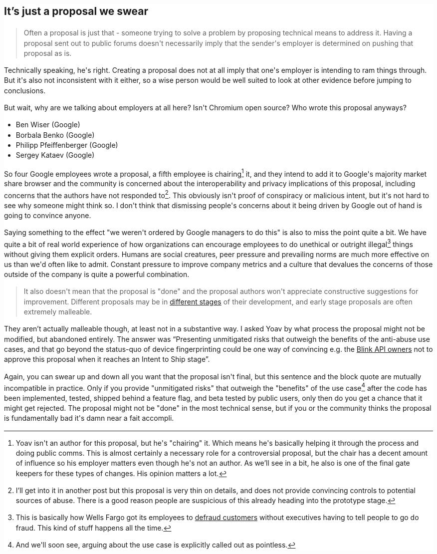 ## It’s just a proposal we swear 

> Often a proposal is just that - someone trying to solve a problem by proposing technical means to address it. Having a proposal sent out to public forums doesn't necessarily imply that the sender's employer is determined on pushing that proposal as is.

Technically speaking, he's right. Creating a proposal does not at all imply that one's employer is intending to ram things through. But it's also not inconsistent with it either, so a wise person would be well suited to look at other evidence before jumping to conclusions. 

But wait, why are we talking about employers at all here? Isn't Chromium open source? Who wrote this proposal anyways?

- Ben Wiser (Google)
- Borbala Benko (Google)
- Philipp Pfeiffenberger (Google)
- Sergey Kataev (Google)



[^chair]: Yoav isn't an author for this proposal, but he's "chairing" it. Which means he's basically helping it through the process and doing public comms. This is almost certainly a necessary role for a controversial proposal, but the chair has a decent amount of influence so his employer matters even though he's not an author. As we’ll see in a bit, he also is one of the final gate keepers for these types of changes. His opinion matters a lot. 

So four Google employees wrote a proposal, a fifth employee is chairing[^chair] it, and they intend to add it to Google's majority market share browser and the community is concerned about the interoperability and privacy implications of this proposal, including concerns that the authors have not responded to[^concerns]. This obviously isn't proof of conspiracy or malicious intent, but it's not hard to see why someone might think so. I don't think that dismissing people's concerns about it being driven by Google out of hand is going to convince anyone. 

[^concerns]: I’ll get into it in another post but this proposal is very thin on details, and does not provide convincing controls to potential sources of abuse. There is a good reason people are suspicious of this already heading into the prototype stage.

Saying something to the effect "we weren't ordered by Google managers to do this" is also to miss the point quite a bit. We have quite a bit of real world experience of how organizations can encourage employees to do unethical or outright illegal[^wells-fargo] things without giving them explicit orders. Humans are social creatures, peer pressure and prevailing norms are much more effective on us than we'd often like to admit. Constant pressure to improve company metrics and a culture that devalues the concerns of those outside of the company is quite a powerful combination. 

[^wells-fargo]: This is basically how Wells Fargo got its employees to [defraud customers](https://en.wikipedia.org/wiki/Wells_Fargo_cross-selling_scandal) without executives having to tell people to go do fraud. This kind of stuff happens all the time. 

> It also doesn't mean that the proposal is "done" and the proposal authors won't appreciate constructive suggestions for improvement. Different proposals may be in [different stages](https://blog.chromium.org/2019/11/intent-to-explain-demystifying-blink.html#:~:text=Step%201%20%2D%20Initial%20research) of their development, and early stage proposals are often extremely malleable.

They aren’t actually malleable though, at least not in a substantive way. I asked Yoav by what process the proposal might not be modified, but abandoned entirely. The answer was “Presenting unmitigated risks that outweigh the benefits of the anti-abuse use cases, and that go beyond the status-quo of device fingerprinting could be one way of convincing e.g. the [Blink API owners](https://blog.chromium.org/2019/11/intent-to-explain-demystifying-blink.html#:~:text=What%E2%80%99s%20an%20%E2%80%9CAPI%20owner%E2%80%9D%3F) not to approve this proposal when it reaches an Intent to Ship stage”. 

Again, you can swear up and down all you want that the proposal isn't final, but this sentence and the block quote are mutually incompatible in practice. Only if you provide "unmitigated risks" that outweigh the "benefits" of the use case[^use-case] after the code has been implemented, tested,  shipped behind a feature flag, and beta tested by public users, only then do you get a chance that it might get rejected. The proposal might not be "done" in the most technical sense, but if you or the community thinks the proposal is fundamentally bad it's damn near a fait accompli. 

[^use-case]: And we'll soon see, arguing about the use case is explicitly called out as pointless.


[^locked]: "For the weekend". I have never, ever seen locking a repository in this situation go well. Pruning non-constructive, abusive, or repetitive comments in these situations is a very fine art. Outright locking discussion, even temporarily, tends to piss people off and rarely results in cooler heads prevailing. 
[^manager-hat]: I might do a followup on this later, but I have my manager hat on right now. So it's time to think about people and process.
[^crazy-pills]: This sentence makes me feel like I'm taking [crazy pills](https://www.youtube.com/watch?v=ilcRS5eUpwk). Doesn't this directly contradict an appeal to Occam's razor? Why even include this?
[^conspiracy]: Occam is often invoked as a counter argument to conspiracy. This only really works for baroque, complicated ones. "We actually built rockets and went to the moon" is simpler than "NASA has run a decades long conspiracy with thousands of people in order to fake the moon langing and humble the Soviets a tiny bit in 1969". Sometimes hidden motives are simple though; "the ad company is modifying their browser to make it easier to sell ads" is a rather simple hypothetical scenario.
[^aspects]: Again, there are more details than this. I will get into that in another post.
[^validators]: *Technically* Google will not be the only one that can attest to a browser's validity. But of course they're going to be the default for a lot of websites, including their own properties. If Google stops attesting for a given browser, then enough of the web becomes off-limits to that browser to render it unusable. 
[^stadia]: This is probably a large amount of what killed Stadia, as a lack of user trust around Google's commitment to the project became both a drag on adoption, and eventually a self fulfilling prophecy.
[^individuals]: I say individuals here deliberately. Over the years I've come to the conclusion that it's much easier for large organizations to lie because responsibility and knowledge is diffused enough that nobody is truly responsible for an organizational lie. Therefore an organization is much more likely to be duplicitous than an individual is, at least in my experience.
[^gdpr]: In an era where GDPR is a thing, avoiding discussing legality at all seems completely unfeasible. This stuff is going to come up at some point, even in open source projects.
[^lawyer]: You should've run this by legal already, actually. Even if you have no legal liability personally, being involved in major litigation is a bad experience. 
[^editing]: This paragraph went through a lot of rewrites. 
[^trolls]: Even the trolls, which there certainly will be. Prune trollish stuff away with a careful hand, of course, but even implying that the discussion is full of trolls is dangerous territory. 
[^spirited]: See? I did it just now!
[^can-should]: That quote from Jurassic Park became a meme for a reason.
[^fairness]: In all fairness, he wrote this before the repo was locked, and he was not the one who locked it. But he could acknowledge that some people did provide said feedback, just to be polite and fair. 
[^moderating]: Again, a _very_ light hand is required here. Go too far and it tends to turn the temperature of the discussion up, not down. Not many people like trolls, even ones they agree with temporarily, but feeling like legitimate discussion is being shut down is a sure fire way to get lots more people seeing red.
[^even-handed]: Also, be even handed in moderation. As I write this some abusive comments **supporting** the proposal remain up. People have very fine tuned hypocrisy sensors in general, if they think you’re moderating dissent more than consent they will get angrier. 